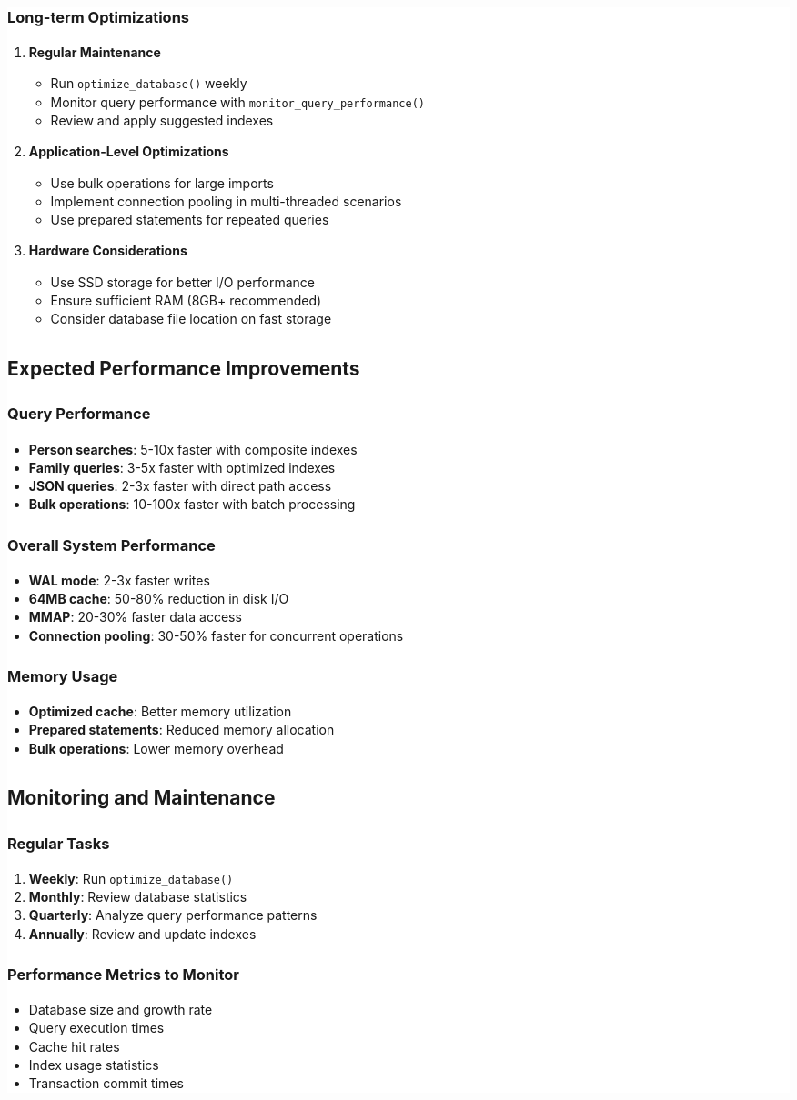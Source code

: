 ### Long-term Optimizations

1. **Regular Maintenance**
   - Run `optimize_database()` weekly
   - Monitor query performance with `monitor_query_performance()`
   - Review and apply suggested indexes

2. **Application-Level Optimizations**
   - Use bulk operations for large imports
   - Implement connection pooling in multi-threaded scenarios
   - Use prepared statements for repeated queries

3. **Hardware Considerations**
   - Use SSD storage for better I/O performance
   - Ensure sufficient RAM (8GB+ recommended)
   - Consider database file location on fast storage

## Expected Performance Improvements

### Query Performance
- **Person searches**: 5-10x faster with composite indexes
- **Family queries**: 3-5x faster with optimized indexes
- **JSON queries**: 2-3x faster with direct path access
- **Bulk operations**: 10-100x faster with batch processing

### Overall System Performance
- **WAL mode**: 2-3x faster writes
- **64MB cache**: 50-80% reduction in disk I/O
- **MMAP**: 20-30% faster data access
- **Connection pooling**: 30-50% faster for concurrent operations

### Memory Usage
- **Optimized cache**: Better memory utilization
- **Prepared statements**: Reduced memory allocation
- **Bulk operations**: Lower memory overhead

## Monitoring and Maintenance

### Regular Tasks
1. **Weekly**: Run `optimize_database()`
2. **Monthly**: Review database statistics
3. **Quarterly**: Analyze query performance patterns
4. **Annually**: Review and update indexes

### Performance Metrics to Monitor
- Database size and growth rate
- Query execution times
- Cache hit rates
- Index usage statistics
- Transaction commit times
